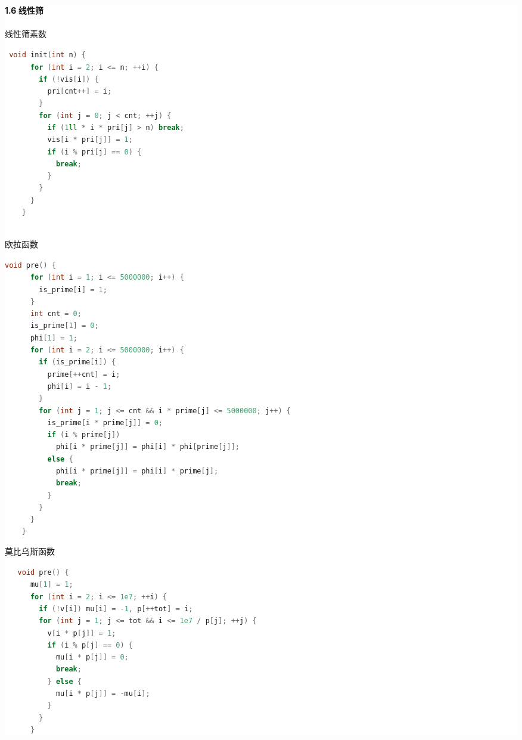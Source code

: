 #### 1.6 线性筛

线性筛素数

```cpp
 void init(int n) {
      for (int i = 2; i <= n; ++i) {
        if (!vis[i]) {
          pri[cnt++] = i;
        }
        for (int j = 0; j < cnt; ++j) {
          if (1ll * i * pri[j] > n) break;
          vis[i * pri[j]] = 1;
          if (i % pri[j] == 0) {
            break;
          }
        }
      }
    }
 
```

欧拉函数

```cpp
void pre() {
      for (int i = 1; i <= 5000000; i++) {
        is_prime[i] = 1;
      }
      int cnt = 0;
      is_prime[1] = 0;
      phi[1] = 1;
      for (int i = 2; i <= 5000000; i++) {
        if (is_prime[i]) {
          prime[++cnt] = i;
          phi[i] = i - 1;
        }
        for (int j = 1; j <= cnt && i * prime[j] <= 5000000; j++) {
          is_prime[i * prime[j]] = 0;
          if (i % prime[j])
            phi[i * prime[j]] = phi[i] * phi[prime[j]];
          else {
            phi[i * prime[j]] = phi[i] * prime[j];
            break;
          }
        }
      }
    }
```

莫比乌斯函数

```cpp
   void pre() {
      mu[1] = 1;
      for (int i = 2; i <= 1e7; ++i) {
        if (!v[i]) mu[i] = -1, p[++tot] = i;
        for (int j = 1; j <= tot && i <= 1e7 / p[j]; ++j) {
          v[i * p[j]] = 1;
          if (i % p[j] == 0) {
            mu[i * p[j]] = 0;
            break;
          } else {
            mu[i * p[j]] = -mu[i];
          }
        }
      }
```